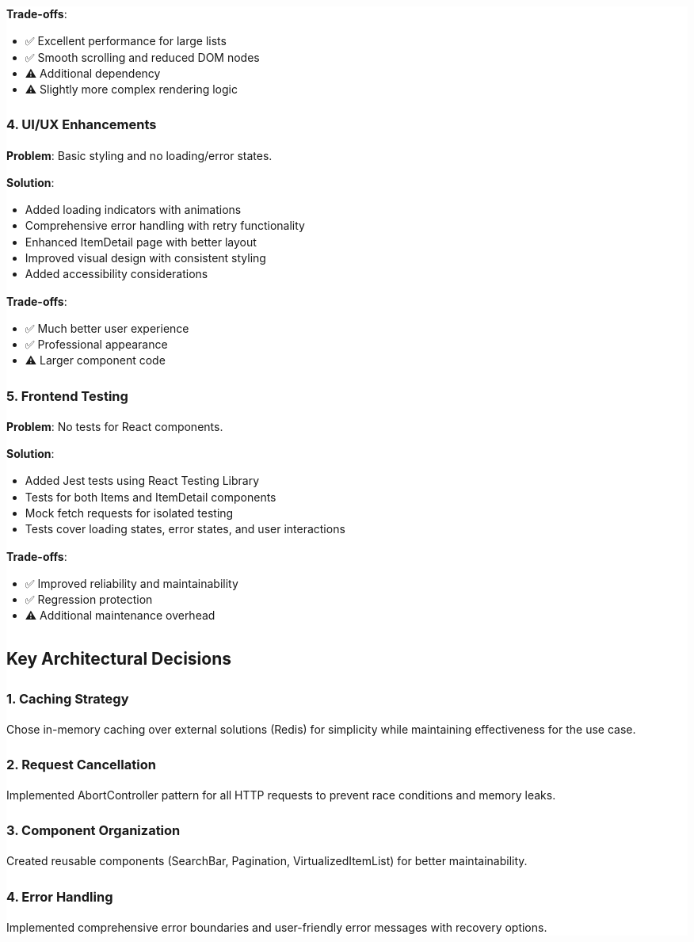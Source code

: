 **Trade-offs**:
- ✅ Excellent performance for large lists
- ✅ Smooth scrolling and reduced DOM nodes
- ⚠️ Additional dependency
- ⚠️ Slightly more complex rendering logic

### 4. UI/UX Enhancements

**Problem**: Basic styling and no loading/error states.

**Solution**:
- Added loading indicators with animations
- Comprehensive error handling with retry functionality
- Enhanced ItemDetail page with better layout
- Improved visual design with consistent styling
- Added accessibility considerations

**Trade-offs**:
- ✅ Much better user experience
- ✅ Professional appearance
- ⚠️ Larger component code

### 5. Frontend Testing

**Problem**: No tests for React components.

**Solution**:
- Added Jest tests using React Testing Library
- Tests for both Items and ItemDetail components
- Mock fetch requests for isolated testing
- Tests cover loading states, error states, and user interactions

**Trade-offs**:
- ✅ Improved reliability and maintainability
- ✅ Regression protection
- ⚠️ Additional maintenance overhead

## Key Architectural Decisions

### 1. Caching Strategy
Chose in-memory caching over external solutions (Redis) for simplicity while maintaining effectiveness for the use case.

### 2. Request Cancellation
Implemented AbortController pattern for all HTTP requests to prevent race conditions and memory leaks.

### 3. Component Organization
Created reusable components (SearchBar, Pagination, VirtualizedItemList) for better maintainability.

### 4. Error Handling
Implemented comprehensive error boundaries and user-friendly error messages with recovery options.
